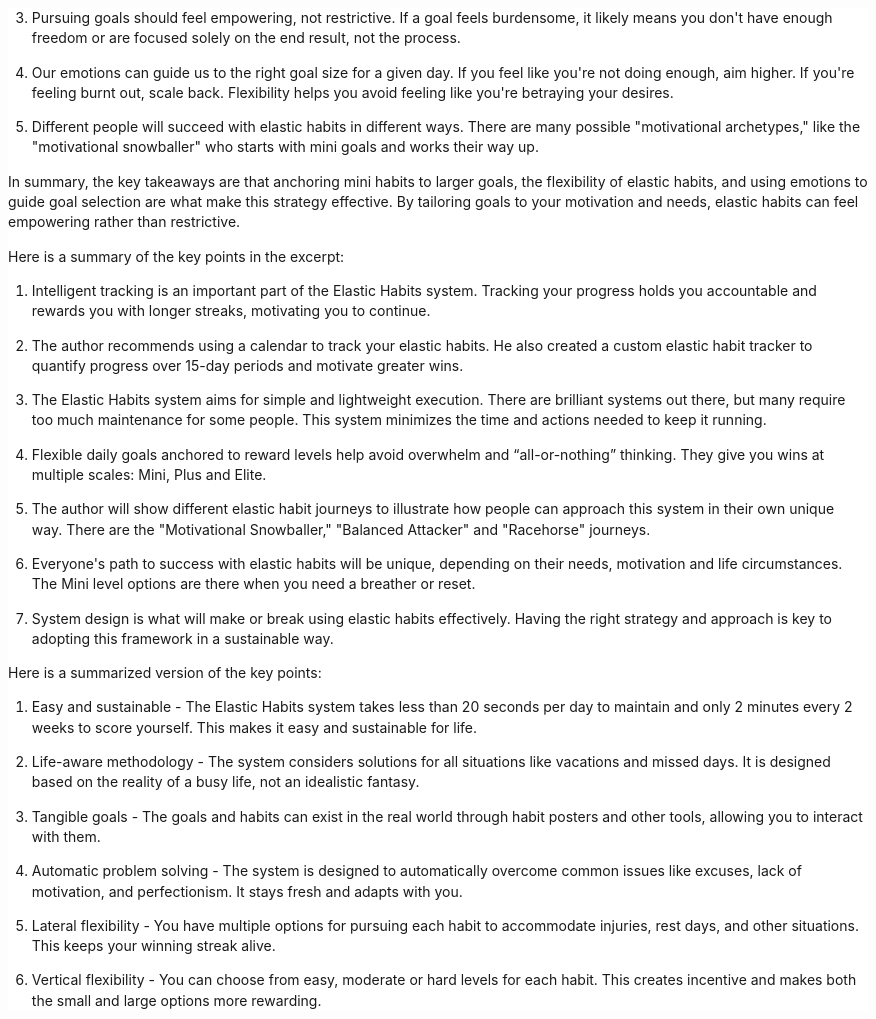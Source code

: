 3. Pursuing goals should feel empowering, not restrictive. If a goal feels burdensome, it likely means you don't have enough freedom or are focused solely on the end result, not the process. 

4. Our emotions can guide us to the right goal size for a given day. If you feel like you're not doing enough, aim higher. If you're feeling burnt out, scale back. Flexibility helps you avoid feeling like you're betraying your desires.

5. Different people will succeed with elastic habits in different ways. There are many possible "motivational archetypes," like the "motivational snowballer" who starts with mini goals and works their way up.

In summary, the key takeaways are that anchoring mini habits to larger goals, the flexibility of elastic habits, and using emotions to guide goal selection are what make this strategy effective. By tailoring goals to your motivation and needs, elastic habits can feel empowering rather than restrictive.

 Here is a summary of the key points in the excerpt:

1. Intelligent tracking is an important part of the Elastic Habits system. Tracking your progress holds you accountable and rewards you with longer streaks, motivating you to continue. 

2. The author recommends using a calendar to track your elastic habits. He also created a custom elastic habit tracker to quantify progress over 15-day periods and motivate greater wins.

3. The Elastic Habits system aims for simple and lightweight execution. There are brilliant systems out there, but many require too much maintenance for some people. This system minimizes the time and actions needed to keep it running.

4. Flexible daily goals anchored to reward levels help avoid overwhelm and “all-or-nothing” thinking. They give you wins at multiple scales: Mini, Plus and Elite.

5. The author will show different elastic habit journeys to illustrate how people can approach this system in their own unique way. There are the "Motivational Snowballer," "Balanced Attacker" and "Racehorse" journeys.

6. Everyone's path to success with elastic habits will be unique, depending on their needs, motivation and life circumstances. The Mini level options are there when you need a breather or reset.

7. System design is what will make or break using elastic habits effectively. Having the right strategy and approach is key to adopting this framework in a sustainable way.

 Here is a summarized version of the key points:

1. Easy and sustainable - The Elastic Habits system takes less than 20 seconds per day to maintain and only 2 minutes every 2 weeks to score yourself. This makes it easy and sustainable for life.

2. Life-aware methodology - The system considers solutions for all situations like vacations and missed days. It is designed based on the reality of a busy life, not an idealistic fantasy. 

3. Tangible goals - The goals and habits can exist in the real world through habit posters and other tools, allowing you to interact with them.

4. Automatic problem solving - The system is designed to automatically overcome common issues like excuses, lack of motivation, and perfectionism. It stays fresh and adapts with you.

5. Lateral flexibility - You have multiple options for pursuing each habit to accommodate injuries, rest days, and other situations. This keeps your winning streak alive.

6. Vertical flexibility - You can choose from easy, moderate or hard levels for each habit. This creates incentive and makes both the small and large options more rewarding.
